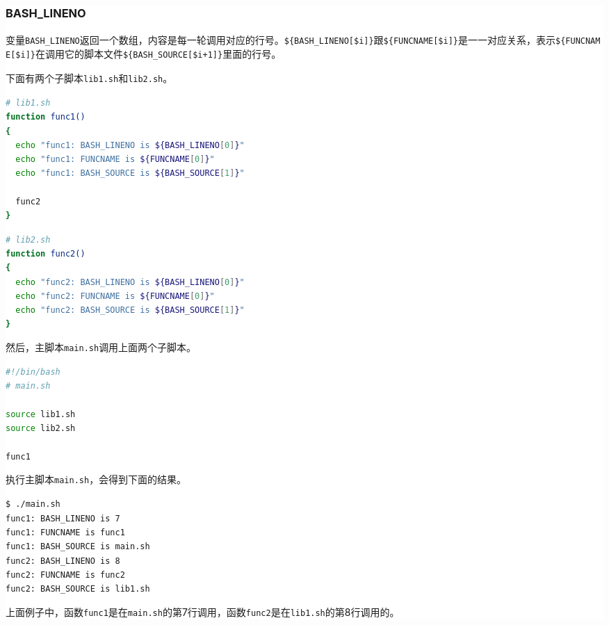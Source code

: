 ### BASH_LINENO

变量`BASH_LINENO`返回一个数组，内容是每一轮调用对应的行号。`${BASH_LINENO[$i]}`跟`${FUNCNAME[$i]}`是一一对应关系，表示`${FUNCNAME[$i]}`在调用它的脚本文件`${BASH_SOURCE[$i+1]}`里面的行号。

下面有两个子脚本`lib1.sh`和`lib2.sh`。

```bash
# lib1.sh
function func1()
{
  echo "func1: BASH_LINENO is ${BASH_LINENO[0]}"
  echo "func1: FUNCNAME is ${FUNCNAME[0]}"
  echo "func1: BASH_SOURCE is ${BASH_SOURCE[1]}"

  func2
}
```

```bash
# lib2.sh
function func2()
{
  echo "func2: BASH_LINENO is ${BASH_LINENO[0]}"
  echo "func2: FUNCNAME is ${FUNCNAME[0]}"
  echo "func2: BASH_SOURCE is ${BASH_SOURCE[1]}"
}
```

然后，主脚本`main.sh`调用上面两个子脚本。

```bash
#!/bin/bash
# main.sh

source lib1.sh
source lib2.sh

func1
```

执行主脚本`main.sh`，会得到下面的结果。

```bash
$ ./main.sh
func1: BASH_LINENO is 7
func1: FUNCNAME is func1
func1: BASH_SOURCE is main.sh
func2: BASH_LINENO is 8
func2: FUNCNAME is func2
func2: BASH_SOURCE is lib1.sh
```

上面例子中，函数`func1`是在`main.sh`的第7行调用，函数`func2`是在`lib1.sh`的第8行调用的。

